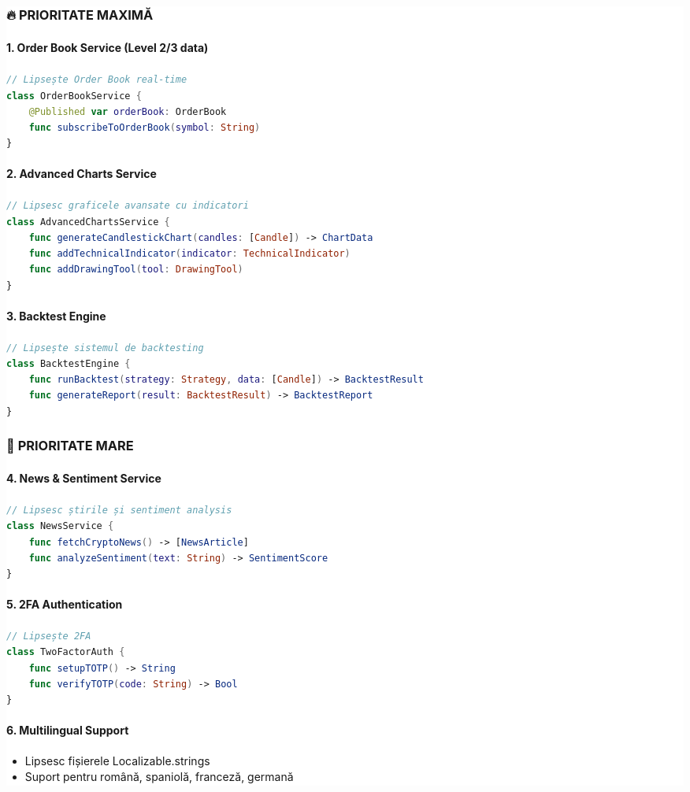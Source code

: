 ### 🔥 **PRIORITATE MAXIMĂ**

#### 1. **Order Book Service** (Level 2/3 data)
```swift
// Lipsește Order Book real-time
class OrderBookService {
    @Published var orderBook: OrderBook
    func subscribeToOrderBook(symbol: String)
}
```

#### 2. **Advanced Charts Service**
```swift
// Lipsesc graficele avansate cu indicatori
class AdvancedChartsService {
    func generateCandlestickChart(candles: [Candle]) -> ChartData
    func addTechnicalIndicator(indicator: TechnicalIndicator)
    func addDrawingTool(tool: DrawingTool)
}
```

#### 3. **Backtest Engine**
```swift
// Lipsește sistemul de backtesting
class BacktestEngine {
    func runBacktest(strategy: Strategy, data: [Candle]) -> BacktestResult
    func generateReport(result: BacktestResult) -> BacktestReport
}
```

### 🔶 **PRIORITATE MARE**

#### 4. **News & Sentiment Service**
```swift
// Lipsesc știrile și sentiment analysis
class NewsService {
    func fetchCryptoNews() -> [NewsArticle]
    func analyzeSentiment(text: String) -> SentimentScore
}
```

#### 5. **2FA Authentication**
```swift
// Lipsește 2FA
class TwoFactorAuth {
    func setupTOTP() -> String
    func verifyTOTP(code: String) -> Bool
}
```

#### 6. **Multilingual Support**
- Lipsesc fișierele Localizable.strings
- Suport pentru română, spaniolă, franceză, germană
